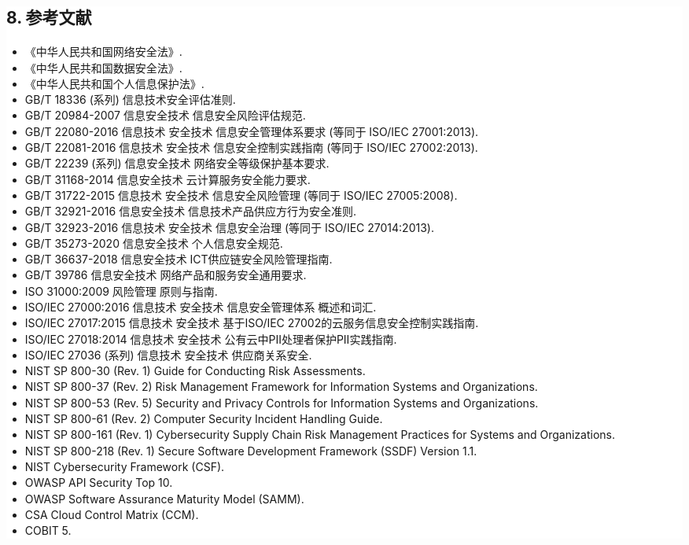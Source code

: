 ## 8. 参考文献

*   《中华人民共和国网络安全法》.
*   《中华人民共和国数据安全法》.
*   《中华人民共和国个人信息保护法》.
*   GB/T 18336 (系列) 信息技术安全评估准则.
*   GB/T 20984-2007 信息安全技术 信息安全风险评估规范.
*   GB/T 22080-2016 信息技术 安全技术 信息安全管理体系要求 (等同于 ISO/IEC 27001:2013).
*   GB/T 22081-2016 信息技术 安全技术 信息安全控制实践指南 (等同于 ISO/IEC 27002:2013).
*   GB/T 22239 (系列) 信息安全技术 网络安全等级保护基本要求.
*   GB/T 31168-2014 信息安全技术 云计算服务安全能力要求.
*   GB/T 31722-2015 信息技术 安全技术 信息安全风险管理 (等同于 ISO/IEC 27005:2008).
*   GB/T 32921-2016 信息安全技术 信息技术产品供应方行为安全准则.
*   GB/T 32923-2016 信息技术 安全技术 信息安全治理 (等同于 ISO/IEC 27014:2013).
*   GB/T 35273-2020 信息安全技术 个人信息安全规范.
*   GB/T 36637-2018 信息安全技术 ICT供应链安全风险管理指南.
*   GB/T 39786 信息安全技术 网络产品和服务安全通用要求.
*   ISO 31000:2009 风险管理 原则与指南.
*   ISO/IEC 27000:2016 信息技术 安全技术 信息安全管理体系 概述和词汇.
*   ISO/IEC 27017:2015 信息技术 安全技术 基于ISO/IEC 27002的云服务信息安全控制实践指南.
*   ISO/IEC 27018:2014 信息技术 安全技术 公有云中PII处理者保护PII实践指南.
*   ISO/IEC 27036 (系列) 信息技术 安全技术 供应商关系安全.
*   NIST SP 800-30 (Rev. 1) Guide for Conducting Risk Assessments.
*   NIST SP 800-37 (Rev. 2) Risk Management Framework for Information Systems and Organizations.
*   NIST SP 800-53 (Rev. 5) Security and Privacy Controls for Information Systems and Organizations.
*   NIST SP 800-61 (Rev. 2) Computer Security Incident Handling Guide.
*   NIST SP 800-161 (Rev. 1) Cybersecurity Supply Chain Risk Management Practices for Systems and Organizations.
*   NIST SP 800-218 (Rev. 1) Secure Software Development Framework (SSDF) Version 1.1.
*   NIST Cybersecurity Framework (CSF).
*   OWASP API Security Top 10.
*   OWASP Software Assurance Maturity Model (SAMM).
*   CSA Cloud Control Matrix (CCM).
*   COBIT 5.